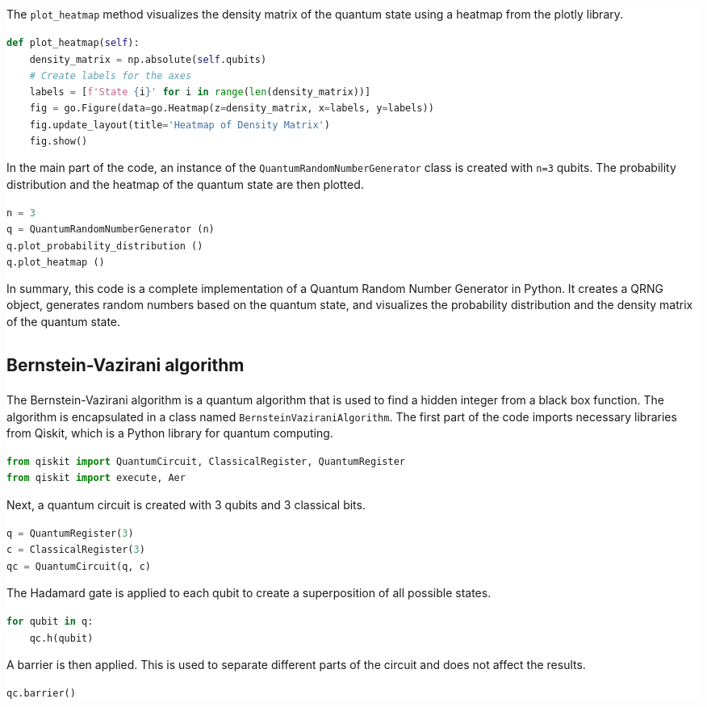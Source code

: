 The `plot_heatmap` method visualizes the density matrix of the quantum state using a heatmap from the plotly library.

```python
def plot_heatmap(self):
    density_matrix = np.absolute(self.qubits)
    # Create labels for the axes
    labels = [f'State {i}' for i in range(len(density_matrix))]
    fig = go.Figure(data=go.Heatmap(z=density_matrix, x=labels, y=labels))
    fig.update_layout(title='Heatmap of Density Matrix')
    fig.show()
```

In the main part of the code, an instance of the `QuantumRandomNumberGenerator` class is created with `n=3` qubits. The probability distribution and the heatmap of the quantum state are then plotted.

```python
n = 3
q = QuantumRandomNumberGenerator (n)
q.plot_probability_distribution ()
q.plot_heatmap ()
```

In summary, this code is a complete implementation of a Quantum Random Number Generator in Python. It creates a QRNG object, generates random numbers based on the quantum state, and visualizes the probability distribution and the density matrix of the quantum state.

## Bernstein-Vazirani algorithm
The Bernstein-Vazirani algorithm is a quantum algorithm that is used to find a hidden integer from a black box function. The algorithm is encapsulated in a class named `BernsteinVaziraniAlgorithm`.
The first part of the code imports necessary libraries from Qiskit, which is a Python library for quantum computing.

```python
from qiskit import QuantumCircuit, ClassicalRegister, QuantumRegister
from qiskit import execute, Aer
```

Next, a quantum circuit is created with 3 qubits and 3 classical bits. 

```python
q = QuantumRegister(3)
c = ClassicalRegister(3)
qc = QuantumCircuit(q, c)
```

The Hadamard gate is applied to each qubit to create a superposition of all possible states.

```python
for qubit in q:
    qc.h(qubit)
```

A barrier is then applied. This is used to separate different parts of the circuit and does not affect the results.

```python
qc.barrier()
```
